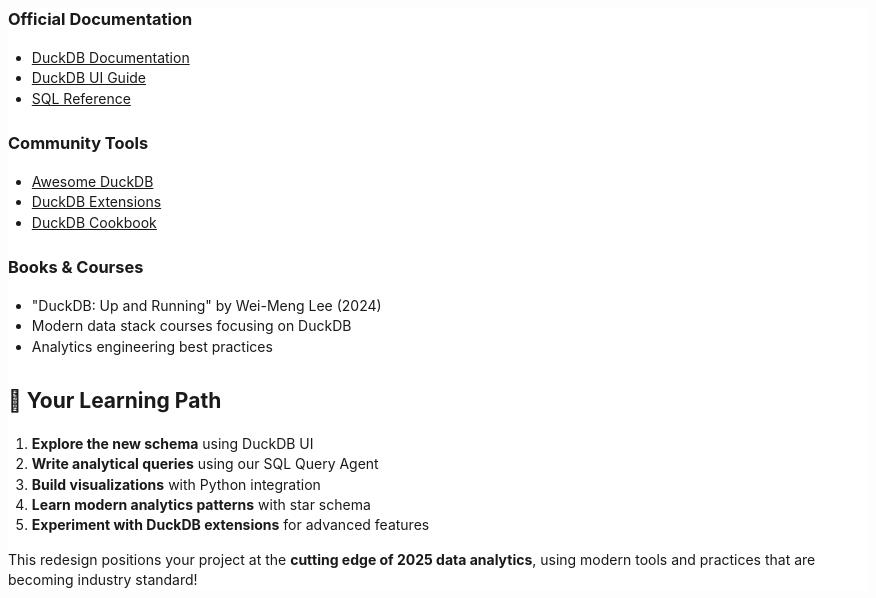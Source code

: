 ### Official Documentation
- [DuckDB Documentation](https://duckdb.org/docs/)
- [DuckDB UI Guide](https://duckdb.org/docs/stable/core_extensions/ui.html)
- [SQL Reference](https://duckdb.org/docs/stable/sql/introduction.html)

### Community Tools
- [Awesome DuckDB](https://github.com/davidgasquez/awesome-duckdb)
- [DuckDB Extensions](https://duckdb.org/docs/stable/extensions/overview.html)
- [DuckDB Cookbook](https://duckdb.org/docs/stable/guides/overview.html)

### Books & Courses
- "DuckDB: Up and Running" by Wei-Meng Lee (2024)
- Modern data stack courses focusing on DuckDB
- Analytics engineering best practices

## 🎯 Your Learning Path

1. **Explore the new schema** using DuckDB UI
2. **Write analytical queries** using our SQL Query Agent
3. **Build visualizations** with Python integration
4. **Learn modern analytics patterns** with star schema
5. **Experiment with DuckDB extensions** for advanced features

This redesign positions your project at the **cutting edge of 2025 data analytics**, using modern tools and practices that are becoming industry standard! 